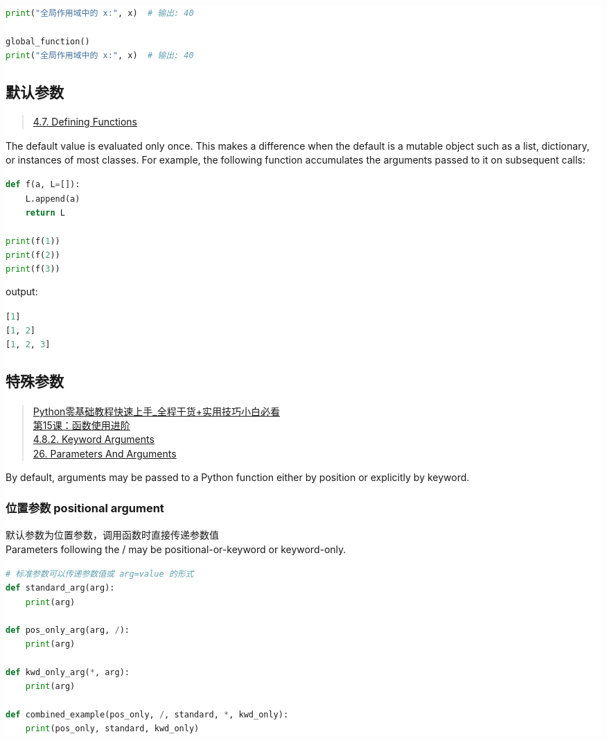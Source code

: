 ```python  
print("全局作用域中的 x:", x)  # 输出: 40  
    
global_function()  
print("全局作用域中的 x:", x)  # 输出: 40  
```  
          
## 默认参数  
> [4.7. Defining Functions](https://docs.python.org/3/tutorial/controlflow.html#defining-functions)  
          
The default value is evaluated only once. This makes a difference when the default is a mutable object such as a list, dictionary, or instances of most classes. For example, the following function accumulates the arguments passed to it on subsequent calls:  
          
```python  
def f(a, L=[]):  
    L.append(a)  
    return L  
          
print(f(1))  
print(f(2))  
print(f(3))  
```  
          
output:  
```python  
[1]  
[1, 2]  
[1, 2, 3]  
```  
          
## 特殊参数  
> [Python零基础教程快速上手_全程干货+实用技巧小白必看](https://www.bilibili.com/video/BV1FT4y1R7sz?p=80&vd_source=a99dfd145a3e6aa8000930c149d4bf58)  
> [第15课：函数使用进阶](https://github.com/jackfrued/Python-Core-50-Courses/blob/master/第15课：函数使用进阶.md)  
> [4.8.2. Keyword Arguments](https://docs.python.org/3/tutorial/controlflow.html#keyword-arguments)  
> [26. Parameters And Arguments](https://python-course.eu/python-tutorial/parameters-and-arguments.php)  
          
By default, arguments may be passed to a Python function either by position or explicitly by keyword.  
          
### 位置参数 positional argument  
默认参数为位置参数，调用函数时直接传递参数值  
Parameters following the / may be positional-or-keyword or keyword-only.  

```python  
# 标准参数可以传递参数值或 arg=value 的形式  
def standard_arg(arg):  
    print(arg)  
          
def pos_only_arg(arg, /):  
    print(arg)  
          
def kwd_only_arg(*, arg):  
    print(arg)  
          
def combined_example(pos_only, /, standard, *, kwd_only):  
    print(pos_only, standard, kwd_only)  
```  
          